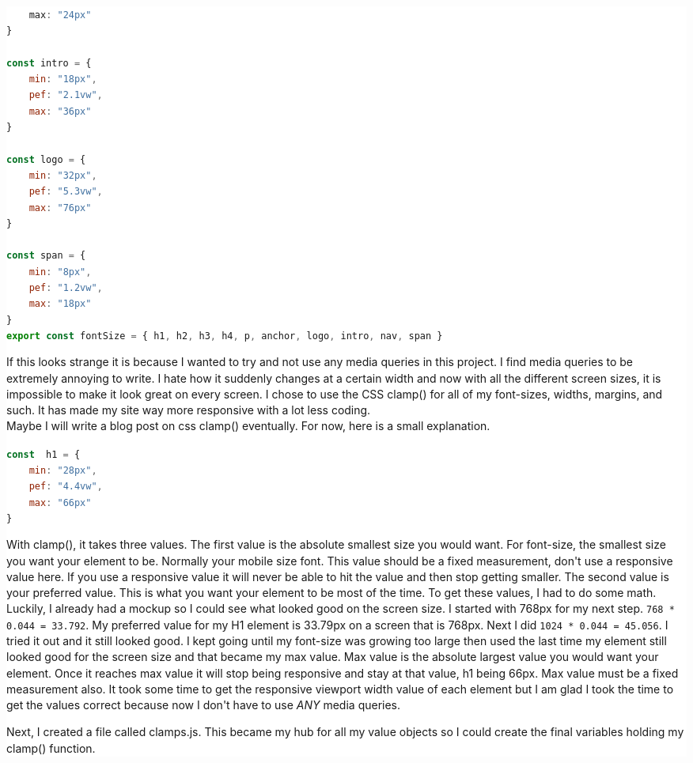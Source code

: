 ```js  
    max: "24px"
}

const intro = {
    min: "18px",
    pef: "2.1vw",
    max: "36px"
}

const logo = {
    min: "32px",
    pef: "5.3vw",
    max: "76px"
}

const span = { 
    min: "8px",
    pef: "1.2vw",
    max: "18px"
}
export const fontSize = { h1, h2, h3, h4, p, anchor, logo, intro, nav, span }  
```

If this looks strange it is because I wanted to try and not use any media queries in this project. I find media queries to be extremely annoying to write. I hate how it suddenly changes at a certain width and now with all the different screen sizes, it is impossible to make it look great on every screen. I chose to use the CSS clamp() for all of my font-sizes, widths, margins, and such. It has made my site way more responsive with a lot less coding.  
Maybe I will write a blog post on css clamp() eventually. For now, here is a small explanation.  
```js
const  h1 = {
    min: "28px",
    pef: "4.4vw",
    max: "66px"
}
```
With clamp(), it takes three values. The first value is the absolute smallest size you would want. For font-size, the smallest size you want your element to be. Normally your mobile size font. This value should be a fixed measurement, don't use a responsive value here. If you use a responsive value it will never be able to hit the value and then stop getting smaller. The second value is your preferred value. This is what you want your element to be most of the time. To get these values, I had to do some math. Luckily, I already had a mockup so I could see what looked good on the screen size. I started with 768px for my next step. `768 * 0.044 = 33.792`. My preferred value for my H1 element is 33.79px on a screen that is 768px. Next I did `1024 * 0.044 = 45.056`. I tried it out and it still looked good. I kept going until my font-size was growing too large then used the last time my element still looked good for the screen size and that became my max value. Max value is the absolute largest value you would want your element. Once it reaches max value it will stop being responsive and stay at that value, h1 being 66px. Max value must be a fixed measurement also. It took some time to get the responsive viewport width value of each element but I am glad I took the time to get the values correct because now I don't have to use *ANY* media queries.  

Next, I created a file called clamps.js. This became my hub for all my value objects so I could create the final variables holding my clamp() function. 
